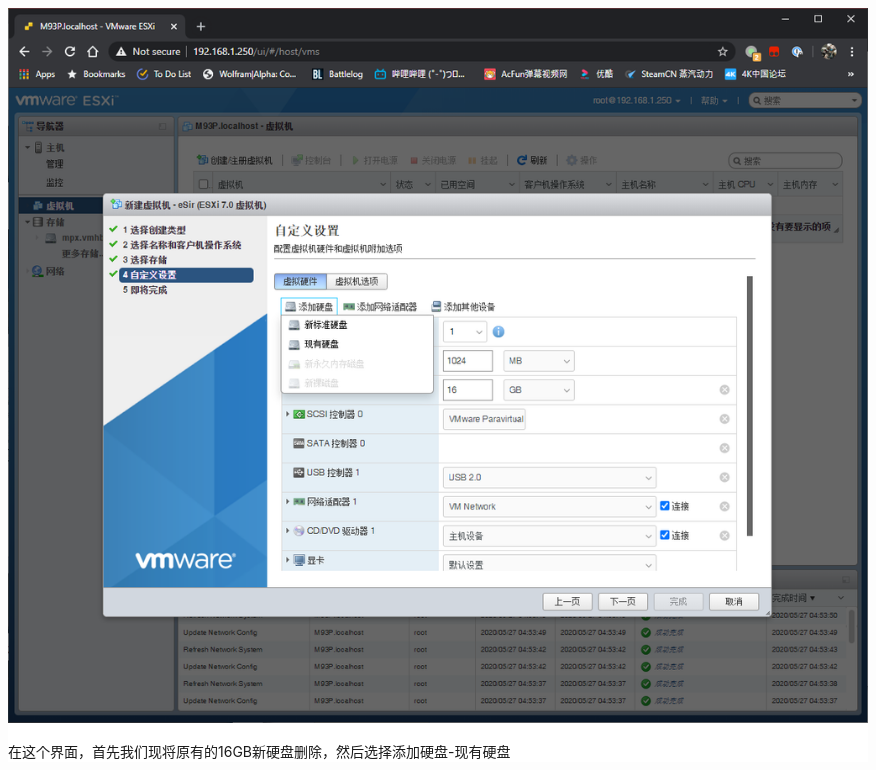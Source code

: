 ![image-20200526205532100](assets/image-20200526205532100.png)

在这个界面，首先我们现将原有的16GB新硬盘删除，然后选择添加硬盘-现有硬盘
